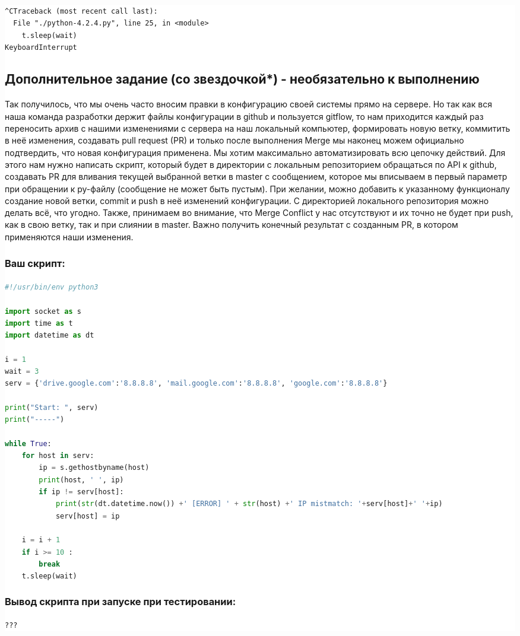 ```
^CTraceback (most recent call last):
  File "./python-4.2.4.py", line 25, in <module>
    t.sleep(wait)
KeyboardInterrupt

```

## Дополнительное задание (со звездочкой*) - необязательно к выполнению

Так получилось, что мы очень часто вносим правки в конфигурацию своей системы прямо на сервере. Но так как вся наша команда разработки держит файлы конфигурации в github и пользуется gitflow, то нам приходится каждый раз переносить архив с нашими изменениями с сервера на наш локальный компьютер, формировать новую ветку, коммитить в неё изменения, создавать pull request (PR) и только после выполнения Merge мы наконец можем официально подтвердить, что новая конфигурация применена. Мы хотим максимально автоматизировать всю цепочку действий. Для этого нам нужно написать скрипт, который будет в директории с локальным репозиторием обращаться по API к github, создавать PR для вливания текущей выбранной ветки в master с сообщением, которое мы вписываем в первый параметр при обращении к py-файлу (сообщение не может быть пустым). При желании, можно добавить к указанному функционалу создание новой ветки, commit и push в неё изменений конфигурации. С директорией локального репозитория можно делать всё, что угодно. Также, принимаем во внимание, что Merge Conflict у нас отсутствуют и их точно не будет при push, как в свою ветку, так и при слиянии в master. Важно получить конечный результат с созданным PR, в котором применяются наши изменения. 

### Ваш скрипт:
```python
#!/usr/bin/env python3

import socket as s
import time as t
import datetime as dt

i = 1
wait = 3
serv = {'drive.google.com':'8.8.8.8', 'mail.google.com':'8.8.8.8', 'google.com':'8.8.8.8'}

print("Start: ", serv)
print("-----")

while True:
    for host in serv:
        ip = s.gethostbyname(host)
        print(host, ' ', ip)
        if ip != serv[host]:
            print(str(dt.datetime.now()) +' [ERROR] ' + str(host) +' IP mistmatch: '+serv[host]+' '+ip)
            serv[host] = ip

    i = i + 1
    if i >= 10 :
        break
    t.sleep(wait)

```

### Вывод скрипта при запуске при тестировании:
```
???
```
